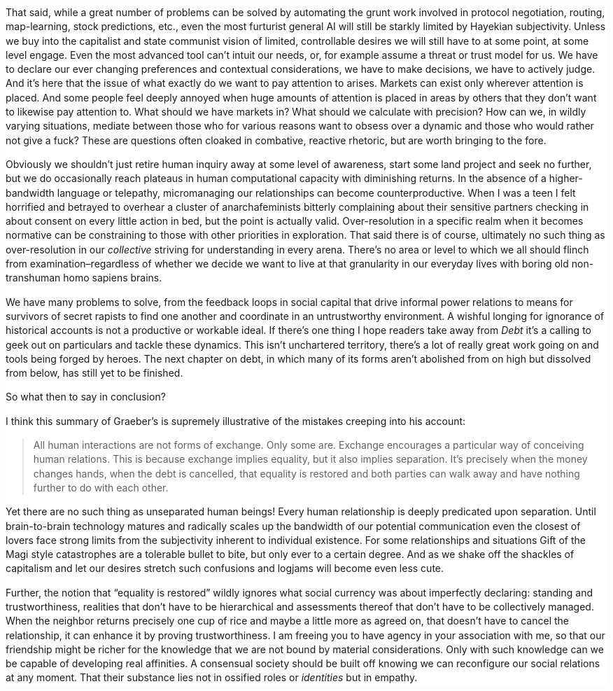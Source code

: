 That said, while a great number of problems can be solved by automating the grunt work involved in protocol negotiation, routing, map-learning, stock predictions, etc., even the most furturist general AI will still be starkly limited by Hayekian subjectivity. Unless we buy into the capitalist and state communist vision of limited, controllable desires we will still have to at some point, at some level engage. Even the most advanced tool can’t intuit our needs, or, for example assume a threat or trust model for us. We have to declare our ever changing preferences and contextual considerations, we have to make decisions, we have to actively judge. And it’s here that the issue of what exactly do we want to pay attention to arises. Markets can exist only wherever attention is placed. And some people feel deeply annoyed when huge amounts of attention is placed in areas by others that they don’t want to likewise pay attention to. What should we have markets in? What should we calculate with precision? How can we, in wildly varying situations, mediate between those who for various reasons want to obsess over a dynamic and those who would rather not give a fuck? These are questions often cloaked in combative, reactive rhetoric, but are worth bringing to the fore.

Obviously we shouldn’t just retire human inquiry away at some level of awareness, start some land project and seek no further, but we do occasionally reach plateaus in human computational capacity with diminishing returns. In the absence of a higher-bandwidth language or telepathy, micromanaging our relationships can become counterproductive. When I was a teen I felt horrified and betrayed to overhear a cluster of anarchafeminists bitterly complaining about their sensitive partners checking in about consent on every little action in bed, but the point is actually valid. Over-resolution in a specific realm when it becomes normative can be constraining to those with other priorities in exploration. That said there is of course, ultimately no such thing as over-resolution in our _collective_ striving for understanding in every arena. There’s no area or level to which we all should flinch from examination–regardless of whether we decide we want to live at that granularity in our everyday lives with boring old non-transhuman homo sapiens brains.

We have many problems to solve, from the feedback loops in social capital that drive informal power relations to means for survivors of secret rapists to find one another and coordinate in an untrustworthy environment. A wishful longing for ignorance of historical accounts is not a productive or workable ideal. If there’s one thing I hope readers take away from _Debt_ it’s a calling to geek out on particulars and tackle these dynamics. This isn’t unchartered territory, there’s a lot of really great work going on and tools being forged by heroes. The next chapter on debt, in which many of its forms aren’t abolished from on high but dissolved from below, has still yet to be finished.

So what then to say in conclusion?

I think this summary of Graeber’s is supremely illustrative of the mistakes creeping into his account:

> All human interactions are not forms of exchange. Only some are. Exchange encourages a particular way of conceiving human rela­tions. This is because exchange implies equality, but it also implies separation. It’s precisely when the money changes hands, when the debt is cancelled, that equality is restored and both parties can walk away and have nothing further to do with each other.

Yet there are no such thing as unseparated human beings! Every human relationship is deeply predicated upon separation. Until brain-to-brain technology matures and radically scales up the bandwidth of our potential communication even the closest of lovers face strong limits from the subjectivity inherent to individual existence. For some relationships and situations Gift of the Magi style catastrophes are a tolerable bullet to bite, but only ever to a certain degree. And as we shake off the shackles of capitalism and let our desires stretch such confusions and logjams will become even less cute.

Further, the notion that “equality is restored” wildly ignores what social currency was about imperfectly declaring: standing and trustworthiness, realities that don’t have to be hierarchical and assessments thereof that don’t have to be collectively managed. When the neighbor returns precisely one cup of rice and maybe a little more as agreed on, that doesn’t have to cancel the relationship, it can enhance it by proving trustworthiness. I am freeing you to have agency in your association with me, so that our friendship might be richer for the knowledge that we are not bound by material considerations. Only with such knowledge can we be capable of developing real affinities. A consensual society should be built off knowing we can reconfigure our social relations at any moment. That their substance lies not in ossified roles or _identities_ but in empathy.
